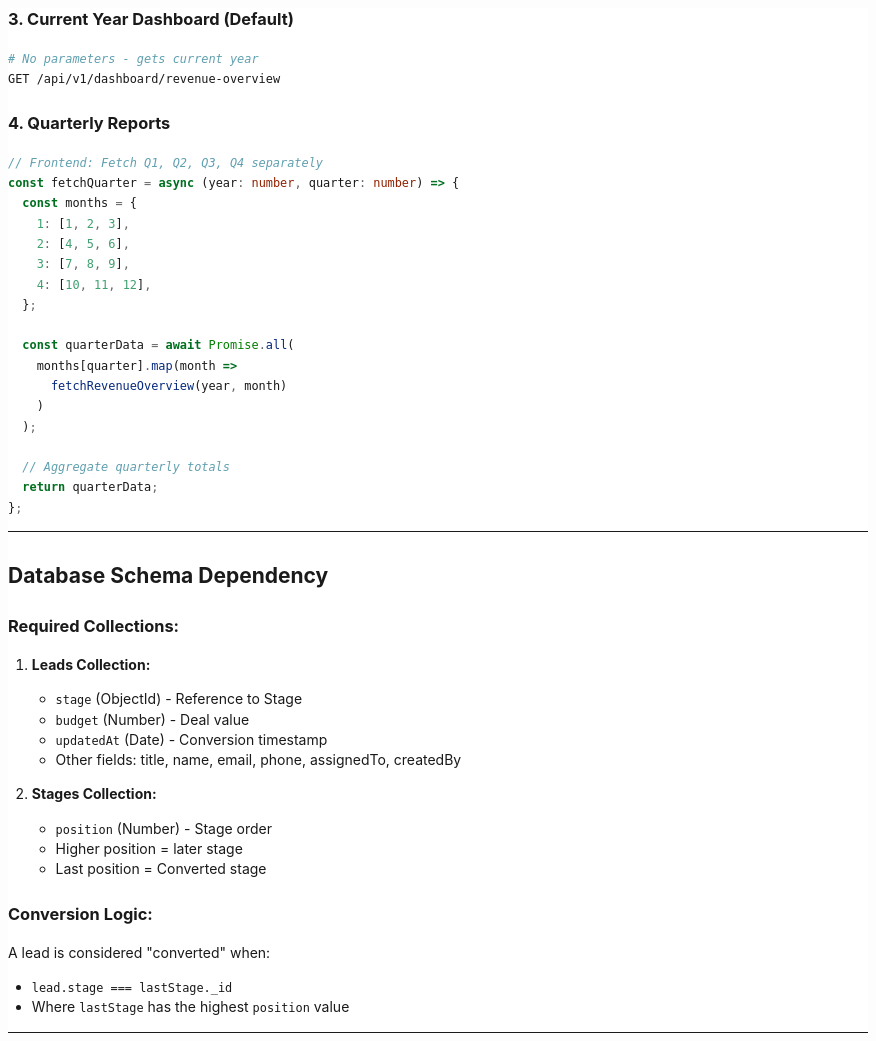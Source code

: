 ### **3. Current Year Dashboard (Default)**
```bash
# No parameters - gets current year
GET /api/v1/dashboard/revenue-overview
```

### **4. Quarterly Reports**
```typescript
// Frontend: Fetch Q1, Q2, Q3, Q4 separately
const fetchQuarter = async (year: number, quarter: number) => {
  const months = {
    1: [1, 2, 3],
    2: [4, 5, 6],
    3: [7, 8, 9],
    4: [10, 11, 12],
  };

  const quarterData = await Promise.all(
    months[quarter].map(month =>
      fetchRevenueOverview(year, month)
    )
  );

  // Aggregate quarterly totals
  return quarterData;
};
```

---

## Database Schema Dependency

### **Required Collections:**

1. **Leads Collection:**
   - `stage` (ObjectId) - Reference to Stage
   - `budget` (Number) - Deal value
   - `updatedAt` (Date) - Conversion timestamp
   - Other fields: title, name, email, phone, assignedTo, createdBy

2. **Stages Collection:**
   - `position` (Number) - Stage order
   - Higher position = later stage
   - Last position = Converted stage

### **Conversion Logic:**

A lead is considered "converted" when:
- `lead.stage === lastStage._id`
- Where `lastStage` has the highest `position` value

---
